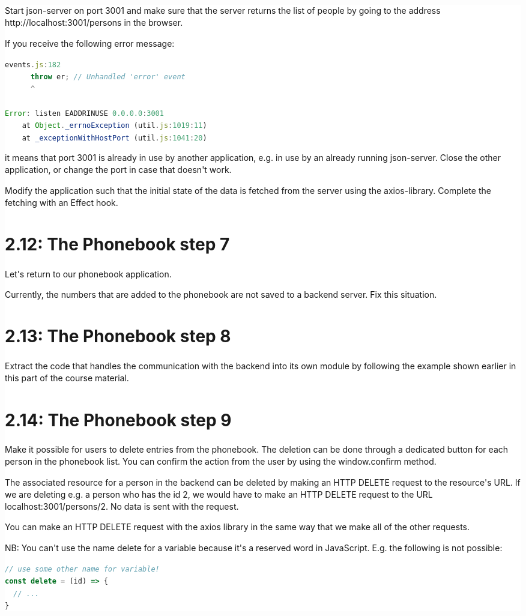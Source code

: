 ```javascript
```

Start json-server on port 3001 and make sure that the server returns the list of people by going to the address http://localhost:3001/persons in the browser.

If you receive the following error message:

```javascript
events.js:182
      throw er; // Unhandled 'error' event
      ^

Error: listen EADDRINUSE 0.0.0.0:3001
    at Object._errnoException (util.js:1019:11)
    at _exceptionWithHostPort (util.js:1041:20)
```

it means that port 3001 is already in use by another application, e.g. in use by an already running json-server. Close the other application, or change the port in case that doesn't work.

Modify the application such that the initial state of the data is fetched from the server using the axios-library. Complete the fetching with an Effect hook.

# 2.12: The Phonebook step 7
Let's return to our phonebook application.

Currently, the numbers that are added to the phonebook are not saved to a backend server. Fix this situation.

# 2.13: The Phonebook step 8
Extract the code that handles the communication with the backend into its own module by following the example shown earlier in this part of the course material.

# 2.14: The Phonebook step 9
Make it possible for users to delete entries from the phonebook. The deletion can be done through a dedicated button for each person in the phonebook list. You can confirm the action from the user by using the window.confirm method.

The associated resource for a person in the backend can be deleted by making an HTTP DELETE request to the resource's URL. If we are deleting e.g. a person who has the id 2, we would have to make an HTTP DELETE request to the URL localhost:3001/persons/2. No data is sent with the request.

You can make an HTTP DELETE request with the axios library in the same way that we make all of the other requests.

NB: You can't use the name delete for a variable because it's a reserved word in JavaScript. E.g. the following is not possible:

```javascript
// use some other name for variable!
const delete = (id) => {
  // ...
}
```
